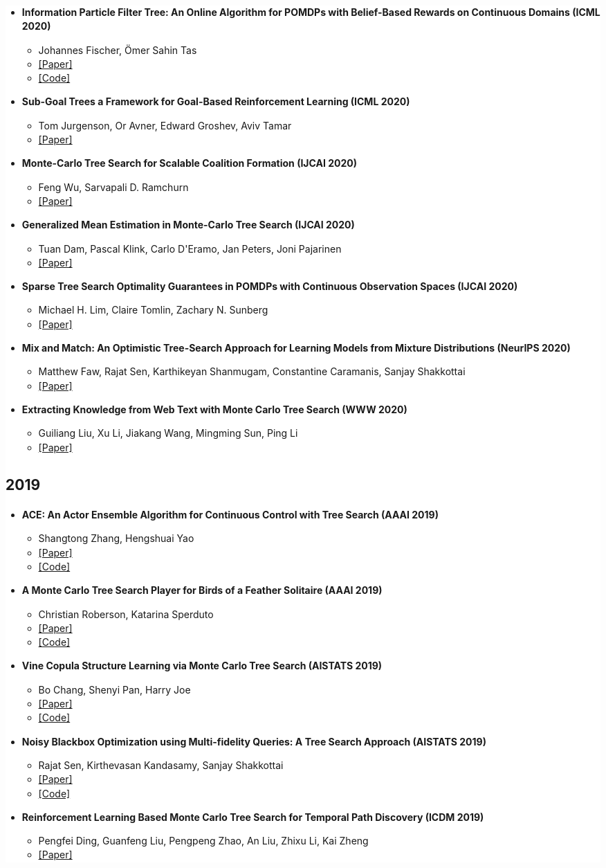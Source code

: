 - **Information Particle Filter Tree: An Online Algorithm for POMDPs with Belief-Based Rewards on Continuous Domains (ICML 2020)**
  - Johannes Fischer, Ömer Sahin Tas
  - [[Paper]](http://proceedings.mlr.press/v119/fischer20a.html)
  - [[Code]](https://github.com/johannes-fischer/icml2020_ipft)

- **Sub-Goal Trees a Framework for Goal-Based Reinforcement Learning (ICML 2020)**
  - Tom Jurgenson, Or Avner, Edward Groshev, Aviv Tamar
  - [[Paper]](https://arxiv.org/abs/2002.12361)
  
- **Monte-Carlo Tree Search for Scalable Coalition Formation (IJCAI 2020)**
  - Feng Wu, Sarvapali D. Ramchurn
  - [[Paper]](https://www.ijcai.org/Proceedings/2020/57)

- **Generalized Mean Estimation in Monte-Carlo Tree Search (IJCAI 2020)**
  - Tuan Dam, Pascal Klink, Carlo D'Eramo, Jan Peters, Joni Pajarinen
  - [[Paper]](https://arxiv.org/abs/1911.00384)

- **Sparse Tree Search Optimality Guarantees in POMDPs with Continuous Observation Spaces (IJCAI 2020)**
  - Michael H. Lim, Claire Tomlin, Zachary N. Sunberg
  - [[Paper]](https://arxiv.org/abs/1910.04332)
  
- **Mix and Match: An Optimistic Tree-Search Approach for Learning Models from Mixture Distributions (NeurIPS 2020)**
  - Matthew Faw, Rajat Sen, Karthikeyan Shanmugam, Constantine Caramanis, Sanjay Shakkottai
  - [[Paper]](https://arxiv.org/abs/1907.10154)

- **Extracting Knowledge from Web Text with Monte Carlo Tree Search (WWW 2020)**
  - Guiliang Liu, Xu Li, Jiakang Wang, Mingming Sun, Ping Li
  - [[Paper]](https://dl.acm.org/doi/abs/10.1145/3366423.3380010)

## 2019
- **ACE: An Actor Ensemble Algorithm for Continuous Control with Tree Search (AAAI 2019)**
  - Shangtong Zhang, Hengshuai Yao
  - [[Paper]](https://arxiv.org/abs/1811.02696)
  - [[Code]](https://github.com/ShangtongZhang/DeepRL)

- **A Monte Carlo Tree Search Player for Birds of a Feather Solitaire (AAAI 2019)**
  - Christian Roberson, Katarina Sperduto
  - [[Paper]](https://aaai.org/ojs/index.php/AAAI/article/view/5036)
  - [[Code]](http://cs.gettysburg.edu/~tneller/puzzles/boaf/)

- **Vine Copula Structure Learning via Monte Carlo Tree Search (AISTATS 2019)**
  - Bo Chang, Shenyi Pan, Harry Joe
  - [[Paper]](http://proceedings.mlr.press/v89/chang19a/chang19a.pdf)
  - [[Code]](https://github.com/changebo/Vine_MCTS)

- **Noisy Blackbox Optimization using Multi-fidelity Queries: A Tree Search Approach (AISTATS 2019)**
  - Rajat Sen, Kirthevasan Kandasamy, Sanjay Shakkottai
  - [[Paper]](https://arxiv.org/abs/1810.10482)
  - [[Code]](https://github.com/rajatsen91/MFTREE_DET)

- **Reinforcement Learning Based Monte Carlo Tree Search for Temporal Path Discovery (ICDM 2019)**
  - Pengfei Ding, Guanfeng Liu, Pengpeng Zhao, An Liu, Zhixu Li, Kai Zheng
  - [[Paper]](https://zheng-kai.com/paper/icdm_2019_b.pdf)
